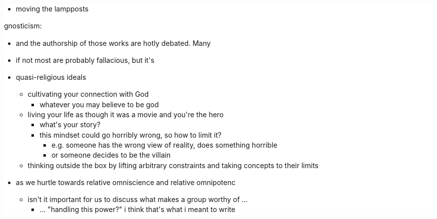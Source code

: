 - moving the lampposts

gnosticism:
- and the authorship of those works are hotly debated. Many
- if not most are probably fallacious, but it's


- quasi-religious ideals
  - cultivating your connection with God
    - whatever you may believe to be god
  - living your life as though it was a movie and you're the hero
    - what's your story?
    - this mindset could go horribly wrong, so how to limit it?
      - e.g. someone has the wrong view of reality, does something horrible
      - or someone decides to be the villain
  - thinking outside the box by lifting arbitrary constraints and taking concepts to their limits

- as we hurtle towards relative omniscience and relative omnipotenc
  - isn't it important for us to discuss what makes a group worthy of ...
    - ... "handling this power?" i think that's what i meant to write
